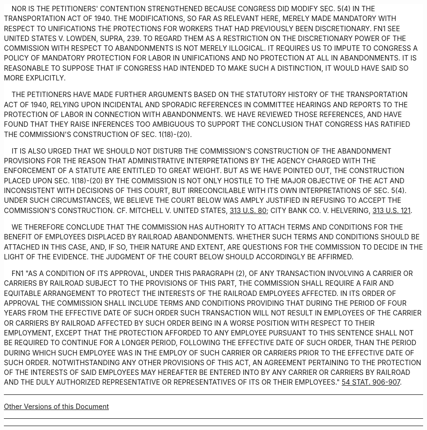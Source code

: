     NOR IS THE PETITIONERS' CONTENTION STRENGTHENED BECAUSE CONGRESS DID MODIFY SEC. 5(4) IN THE TRANSPORTATION ACT OF 1940.  THE MODIFICATIONS, SO FAR AS RELEVANT HERE, MERELY MADE MANDATORY WITH RESPECT TO UNIFICATIONS THE PROTECTIONS FOR WORKERS THAT HAD PREVIOUSLY BEEN DISCRETIONARY.  FN1  SEE UNITED STATES V. LOWDEN, SUPRA, 239.  TO REGARD THEM AS A RESTRICTION ON THE DISCRETIONARY POWER OF THE COMMISSION WITH RESPECT TO ABANDONMENTS IS NOT MERELY ILLOGICAL.  IT REQUIRES US TO IMPUTE TO CONGRESS A POLICY OF MANDATORY PROTECTION FOR LABOR IN UNIFICATIONS AND NO PROTECTION AT ALL IN ABANDONMENTS.  IT IS REASONABLE TO SUPPOSE THAT IF CONGRESS HAD INTENDED TO MAKE SUCH A DISTINCTION, IT WOULD HAVE SAID SO MORE EXPLICITLY.

    THE PETITIONERS HAVE MADE FURTHER ARGUMENTS BASED ON THE STATUTORY HISTORY OF THE TRANSPORTATION ACT OF 1940, RELYING UPON INCIDENTAL AND SPORADIC REFERENCES IN COMMITTEE HEARINGS AND REPORTS TO THE PROTECTION OF LABOR IN CONNECTION WITH ABANDONMENTS.  WE HAVE REVIEWED THOSE REFERENCES, AND HAVE FOUND THAT THEY RAISE INFERENCES TOO AMBIGUOUS TO SUPPORT THE CONCLUSION THAT CONGRESS HAS RATIFIED THE COMMISSION'S CONSTRUCTION OF SEC. 1(18)-(20).

    IT IS ALSO URGED THAT WE SHOULD NOT DISTURB THE COMMISSION'S CONSTRUCTION OF THE ABANDONMENT PROVISIONS FOR THE REASON THAT ADMINISTRATIVE INTERPRETATIONS BY THE AGENCY CHARGED WITH THE ENFORCEMENT OF A STATUTE ARE ENTITLED TO GREAT WEIGHT.  BUT AS WE HAVE POINTED OUT, THE CONSTRUCTION PLACED UPON SEC. 1(18)-(20) BY THE COMMISSION IS NOT ONLY HOSTILE TO THE MAJOR OBJECTIVE OF THE ACT AND INCONSISTENT WITH DECISIONS OF THIS COURT, BUT IRRECONCILABLE WITH ITS OWN INTERPRETATIONS OF SEC. 5(4).  UNDER SUCH CIRCUMSTANCES, WE BELIEVE THE COURT BELOW WAS AMPLY JUSTIFIED IN REFUSING TO ACCEPT THE COMMISSION'S CONSTRUCTION.  CF. MITCHELL V. UNITED STATES, [313 U.S. 80][/us/courts/scotus/usReporter/313/80]; CITY BANK CO. V. HELVERING, [313 U.S. 121][/us/courts/scotus/usReporter/313/121].

    WE THEREFORE CONCLUDE THAT THE COMMISSION HAS AUTHORITY TO ATTACH TERMS AND CONDITIONS FOR THE BENEFIT OF EMPLOYEES DISPLACED BY RAILROAD ABANDONMENTS.  WHETHER SUCH TERMS AND CONDITIONS SHOULD BE ATTACHED IN THIS CASE, AND, IF SO, THEIR NATURE AND EXTENT, ARE QUESTIONS FOR THE COMMISSION TO DECIDE IN THE LIGHT OF THE EVIDENCE.  THE JUDGMENT OF THE COURT BELOW SHOULD ACCORDINGLY BE AFFIRMED.

    FN1  "AS A CONDITION OF ITS APPROVAL, UNDER THIS PARAGRAPH (2), OF ANY TRANSACTION INVOLVING A CARRIER OR CARRIERS BY RAILROAD SUBJECT TO THE PROVISIONS OF THIS PART, THE COMMISSION SHALL REQUIRE A FAIR AND EQUITABLE ARRANGEMENT TO PROTECT THE INTERESTS OF THE RAILROAD EMPLOYEES AFFECTED.  IN ITS ORDER OF APPROVAL THE COMMISSION SHALL INCLUDE TERMS AND CONDITIONS PROVIDING THAT DURING THE PERIOD OF FOUR YEARS FROM THE EFFECTIVE DATE OF SUCH ORDER SUCH TRANSACTION WILL NOT RESULT IN EMPLOYEES OF THE CARRIER OR CARRIERS BY RAILROAD AFFECTED BY SUCH ORDER BEING IN A WORSE POSITION WITH RESPECT TO THEIR EMPLOYMENT, EXCEPT THAT THE PROTECTION AFFORDED TO ANY EMPLOYEE PURSUANT TO THIS SENTENCE SHALL NOT BE REQUIRED TO CONTINUE FOR A LONGER PERIOD, FOLLOWING THE EFFECTIVE DATE OF SUCH ORDER, THAN THE PERIOD DURING WHICH SUCH EMPLOYEE WAS IN THE EMPLOY OF SUCH CARRIER OR CARRIERS PRIOR TO THE EFFECTIVE DATE OF SUCH ORDER.  NOTWITHSTANDING ANY OTHER PROVISIONS OF THIS ACT, AN AGREEMENT PERTAINING TO THE PROTECTION OF THE INTERESTS OF SAID EMPLOYEES MAY HEREAFTER BE ENTERED INTO BY ANY CARRIER OR CARRIERS BY RAILROAD AND THE DULY AUTHORIZED REPRESENTATIVE OR REPRESENTATIVES OF ITS OR THEIR EMPLOYEES."  [54 STAT. 906-907][/us/stat/54/906].

----------

[Other Versions of this Document](https://publicdocs.github.io/go/links?ns=uslm-x&ref=%2Fus%2Fcourts%2Fscotus%2FusReporter%2F315%2F373)

----------
----------

[/us/courts/scotus/usReporter/315/373]: https://publicdocs.github.io/go/links?ns=uslm-x&ref=%2Fus%2Fcourts%2Fscotus%2FusReporter%2F315%2F373
[/us/usc/t28/s47]: https://publicdocs.github.io/go/links?ns=uslm&ref=%2Fus%2Fusc%2Ft28%2Fs47
[/us/usc/t49/s1]: https://publicdocs.github.io/go/links?ns=uslm&ref=%2Fus%2Fusc%2Ft49%2Fs1
[/us/courts/scotus/usReporter/308/225]: https://publicdocs.github.io/go/links?ns=uslm-x&ref=%2Fus%2Fcourts%2Fscotus%2FusReporter%2F308%2F225
[/us/usc/t49/s5]: https://publicdocs.github.io/go/links?ns=uslm&ref=%2Fus%2Fusc%2Ft49%2Fs5
[/us/courts/scotus/usReporter/261/184]: https://publicdocs.github.io/go/links?ns=uslm-x&ref=%2Fus%2Fcourts%2Fscotus%2FusReporter%2F261%2F184
[/us/courts/scotus/usReporter/271/153]: https://publicdocs.github.io/go/links?ns=uslm-x&ref=%2Fus%2Fcourts%2Fscotus%2FusReporter%2F271%2F153
[/us/courts/scotus/usReporter/284/360]: https://publicdocs.github.io/go/links?ns=uslm-x&ref=%2Fus%2Fcourts%2Fscotus%2FusReporter%2F284%2F360
[/us/courts/scotus/usReporter/313/80]: https://publicdocs.github.io/go/links?ns=uslm-x&ref=%2Fus%2Fcourts%2Fscotus%2FusReporter%2F313%2F80
[/us/courts/scotus/usReporter/313/121]: https://publicdocs.github.io/go/links?ns=uslm-x&ref=%2Fus%2Fcourts%2Fscotus%2FusReporter%2F313%2F121
[/us/stat/54/906]: https://publicdocs.github.io/go/links?ns=uslm&ref=%2Fus%2Fstat%2F54%2F906


